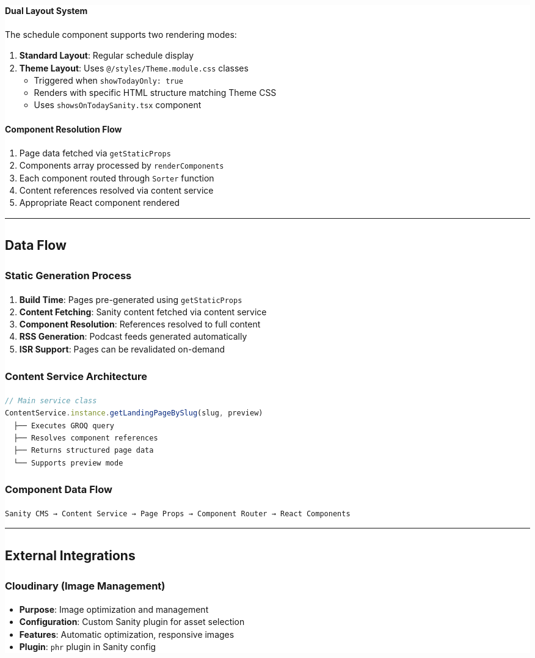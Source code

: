 #### Dual Layout System
The schedule component supports two rendering modes:

1. **Standard Layout**: Regular schedule display
2. **Theme Layout**: Uses `@/styles/Theme.module.css` classes
   - Triggered when `showTodayOnly: true`
   - Renders with specific HTML structure matching Theme CSS
   - Uses `showsOnTodaySanity.tsx` component

#### Component Resolution Flow
1. Page data fetched via `getStaticProps`
2. Components array processed by `renderComponents`
3. Each component routed through `Sorter` function
4. Content references resolved via content service
5. Appropriate React component rendered

---

## Data Flow

### Static Generation Process
1. **Build Time**: Pages pre-generated using `getStaticProps`
2. **Content Fetching**: Sanity content fetched via content service
3. **Component Resolution**: References resolved to full content
4. **RSS Generation**: Podcast feeds generated automatically
5. **ISR Support**: Pages can be revalidated on-demand

### Content Service Architecture
```typescript
// Main service class
ContentService.instance.getLandingPageBySlug(slug, preview)
  ├── Executes GROQ query
  ├── Resolves component references
  ├── Returns structured page data
  └── Supports preview mode
```

### Component Data Flow
```
Sanity CMS → Content Service → Page Props → Component Router → React Components
```

---

## External Integrations

### Cloudinary (Image Management)
- **Purpose**: Image optimization and management
- **Configuration**: Custom Sanity plugin for asset selection
- **Features**: Automatic optimization, responsive images
- **Plugin**: `phr` plugin in Sanity config

